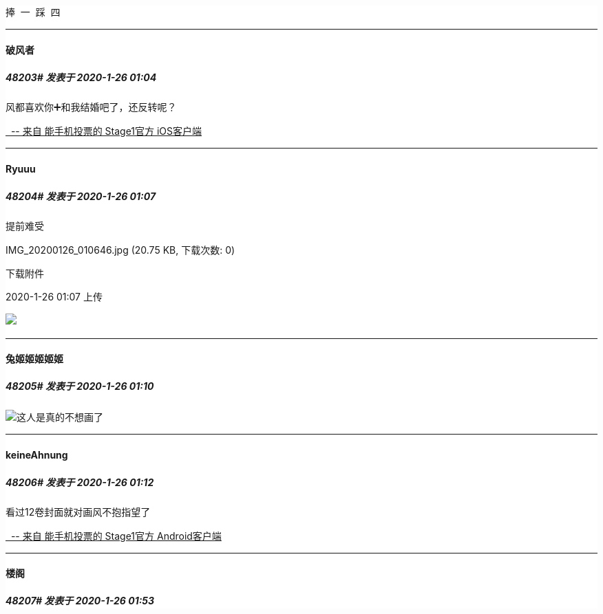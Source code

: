 
捧  一  踩  四


-----

####  破风者  
##### 48203#       发表于 2020-1-26 01:04


风都喜欢你➕和我结婚吧了，还反转呢？

[  -- 来自 能手机投票的 Stage1官方 iOS客户端](https://itunes.apple.com/fi/app/saraba1st/id1221237470?mt=8)


-----

####  Ryuuu  
##### 48204#       发表于 2020-1-26 01:07


提前难受


IMG_20200126_010646.jpg
(20.75 KB, 下载次数: 0)


下载附件


2020-1-26 01:07 上传


<img src="https://img.saraba1st.com/forum/202001/26/010712ir22v2ck89ok8052.jpg" referrerpolicy="no-referrer">


-----

####  兔姬姬姬姬姬  
##### 48205#       发表于 2020-1-26 01:10


<img src="https://static.saraba1st.com/image/smiley/face2017/163.png" referrerpolicy="no-referrer">这人是真的不想画了


-----

####  keineAhnung  
##### 48206#       发表于 2020-1-26 01:12


看过12卷封面就对画风不抱指望了

[  -- 来自 能手机投票的 Stage1官方 Android客户端](https://www.coolapk.com/apk/140634)


-----

####  楼阁  
##### 48207#       发表于 2020-1-26 01:53

